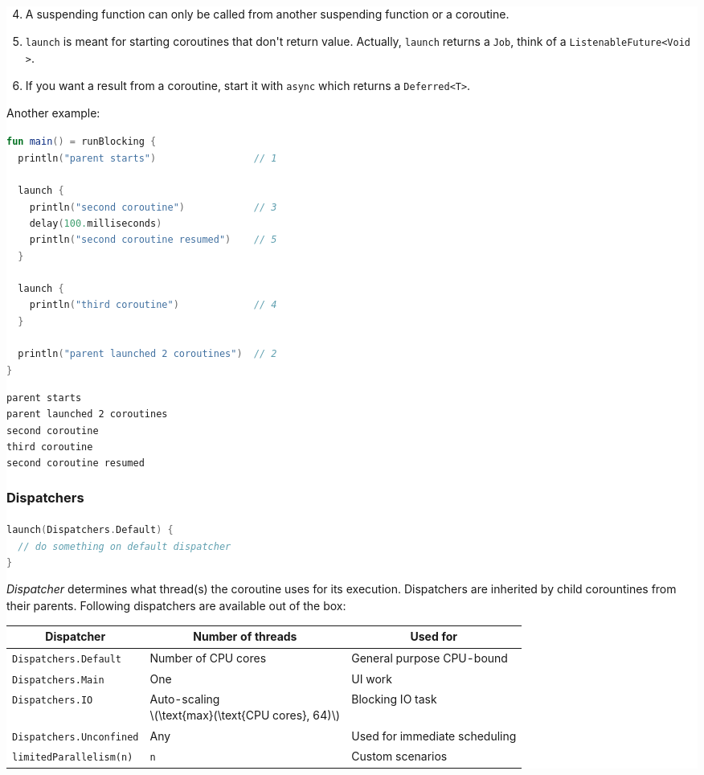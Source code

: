4. A suspending function can only be called from another suspending function or a coroutine.

5. `launch` is meant for starting coroutines that don't return value. Actually, `launch` returns a `Job`, think of a `ListenableFuture<Void>`.

6. If you want a result from a coroutine, start it with `async` which returns a `Deferred<T>`.

Another example:

<div class="grid" markdown>   

```kotlin linenums="1"
fun main() = runBlocking {
  println("parent starts")                 // 1

  launch {
    println("second coroutine")            // 3
    delay(100.milliseconds)
    println("second coroutine resumed")    // 5
  }

  launch {
    println("third coroutine")             // 4
  }

  println("parent launched 2 coroutines")  // 2
}
```

```text linenums="1"
parent starts
parent launched 2 coroutines
second coroutine
third coroutine
second coroutine resumed
```

</div>

### Dispatchers

```kotlin linenums="1"
launch(Dispatchers.Default) {
  // do something on default dispatcher
}
```

*Dispatcher* determines what thread(s) the coroutine uses for its execution. Dispatchers are inherited by child corountines from their parents. Following dispatchers are available out of the box:

Dispatcher | Number of threads | Used for
-----------|-------------------|----------
`Dispatchers.Default` | Number of CPU cores | General purpose CPU-bound
`Dispatchers.Main`    | One                 | UI work
`Dispatchers.IO`      | Auto-scaling <br> \\(\text{max}(\text{CPU cores}, 64)\\)        | Blocking IO task 
`Dispatchers.Unconfined` | Any               | Used for immediate scheduling
`limitedParallelism(n)`  | `n`               | Custom scenarios
